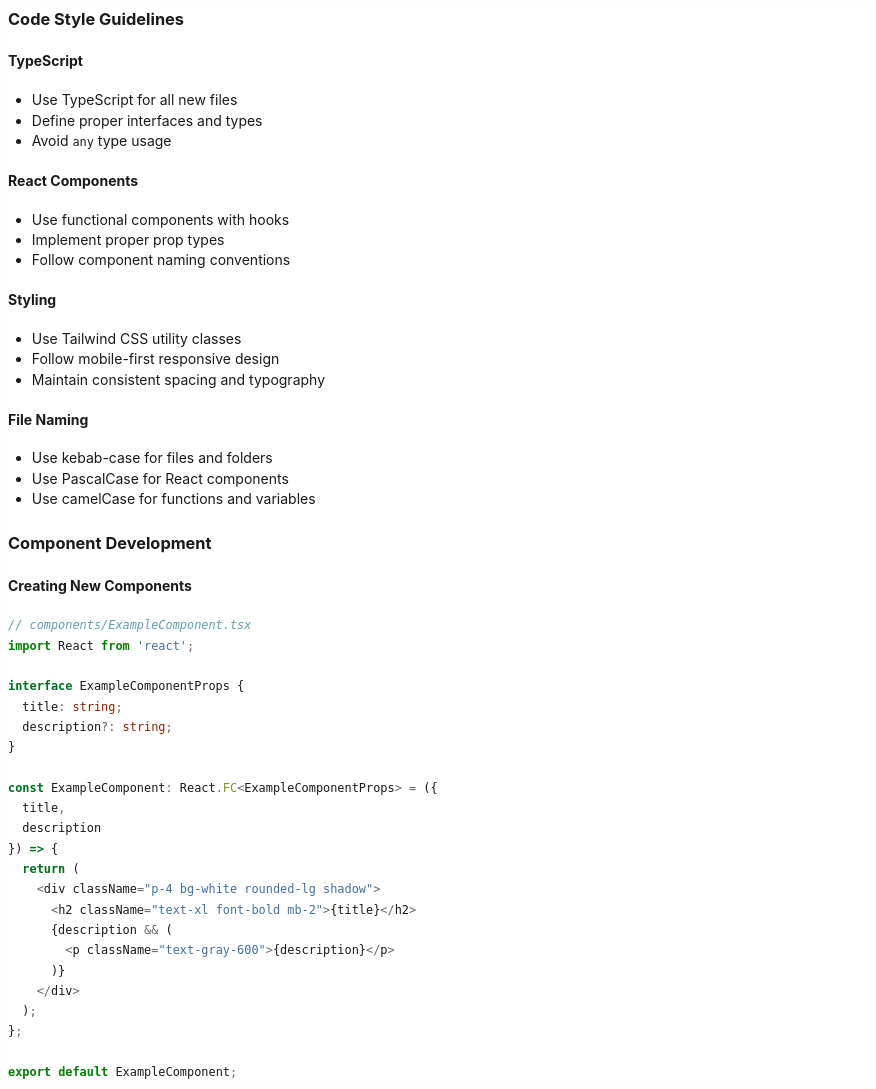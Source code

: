 ### Code Style Guidelines

#### TypeScript
- Use TypeScript for all new files
- Define proper interfaces and types
- Avoid `any` type usage

#### React Components
- Use functional components with hooks
- Implement proper prop types
- Follow component naming conventions

#### Styling
- Use Tailwind CSS utility classes
- Follow mobile-first responsive design
- Maintain consistent spacing and typography

#### File Naming
- Use kebab-case for files and folders
- Use PascalCase for React components
- Use camelCase for functions and variables

### Component Development

#### Creating New Components
```typescript
// components/ExampleComponent.tsx
import React from 'react';

interface ExampleComponentProps {
  title: string;
  description?: string;
}

const ExampleComponent: React.FC<ExampleComponentProps> = ({ 
  title, 
  description 
}) => {
  return (
    <div className="p-4 bg-white rounded-lg shadow">
      <h2 className="text-xl font-bold mb-2">{title}</h2>
      {description && (
        <p className="text-gray-600">{description}</p>
      )}
    </div>
  );
};

export default ExampleComponent;
```
